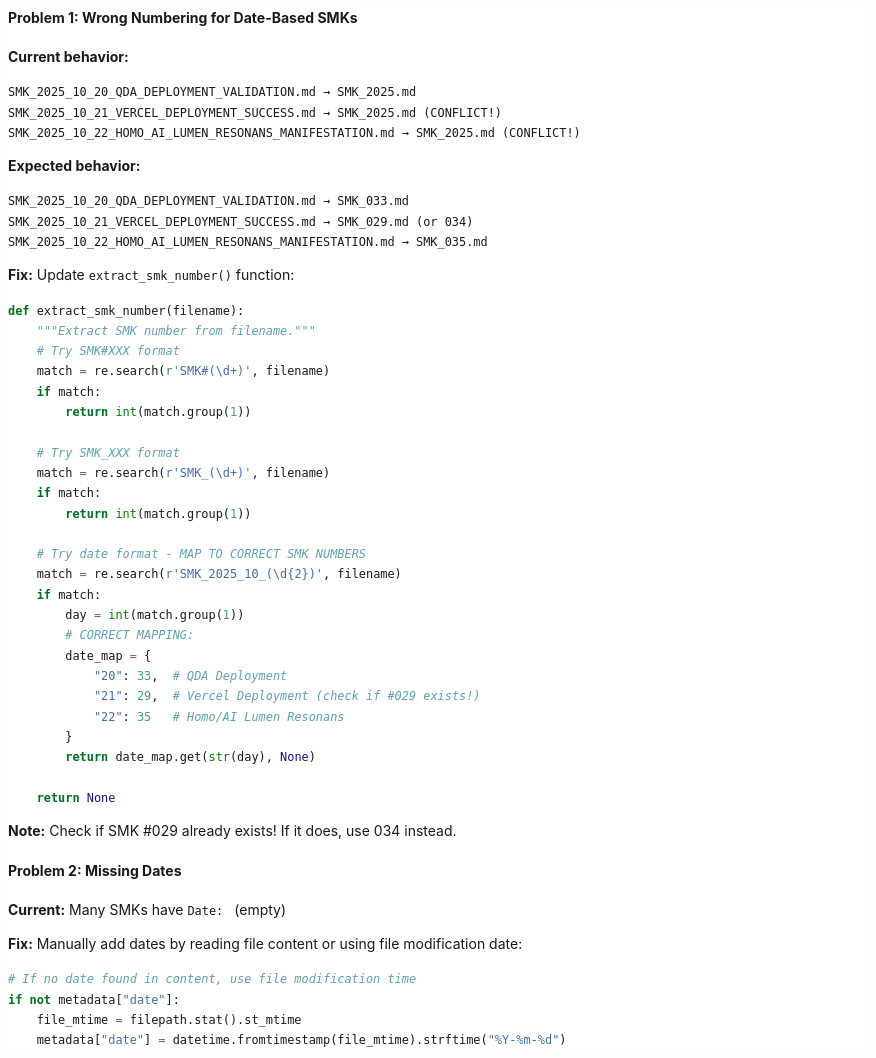 #### Problem 1: Wrong Numbering for Date-Based SMKs
**Current behavior:**
```
SMK_2025_10_20_QDA_DEPLOYMENT_VALIDATION.md → SMK_2025.md
SMK_2025_10_21_VERCEL_DEPLOYMENT_SUCCESS.md → SMK_2025.md (CONFLICT!)
SMK_2025_10_22_HOMO_AI_LUMEN_RESONANS_MANIFESTATION.md → SMK_2025.md (CONFLICT!)
```

**Expected behavior:**
```
SMK_2025_10_20_QDA_DEPLOYMENT_VALIDATION.md → SMK_033.md
SMK_2025_10_21_VERCEL_DEPLOYMENT_SUCCESS.md → SMK_029.md (or 034)
SMK_2025_10_22_HOMO_AI_LUMEN_RESONANS_MANIFESTATION.md → SMK_035.md
```

**Fix:** Update `extract_smk_number()` function:
```python
def extract_smk_number(filename):
    """Extract SMK number from filename."""
    # Try SMK#XXX format
    match = re.search(r'SMK#(\d+)', filename)
    if match:
        return int(match.group(1))
    
    # Try SMK_XXX format
    match = re.search(r'SMK_(\d+)', filename)
    if match:
        return int(match.group(1))
    
    # Try date format - MAP TO CORRECT SMK NUMBERS
    match = re.search(r'SMK_2025_10_(\d{2})', filename)
    if match:
        day = int(match.group(1))
        # CORRECT MAPPING:
        date_map = {
            "20": 33,  # QDA Deployment
            "21": 29,  # Vercel Deployment (check if #029 exists!)
            "22": 35   # Homo/AI Lumen Resonans
        }
        return date_map.get(str(day), None)
    
    return None
```

**Note:** Check if SMK #029 already exists! If it does, use 034 instead.

#### Problem 2: Missing Dates
**Current:** Many SMKs have `Date: ` (empty)

**Fix:** Manually add dates by reading file content or using file modification date:
```python
# If no date found in content, use file modification time
if not metadata["date"]:
    file_mtime = filepath.stat().st_mtime
    metadata["date"] = datetime.fromtimestamp(file_mtime).strftime("%Y-%m-%d")
```
